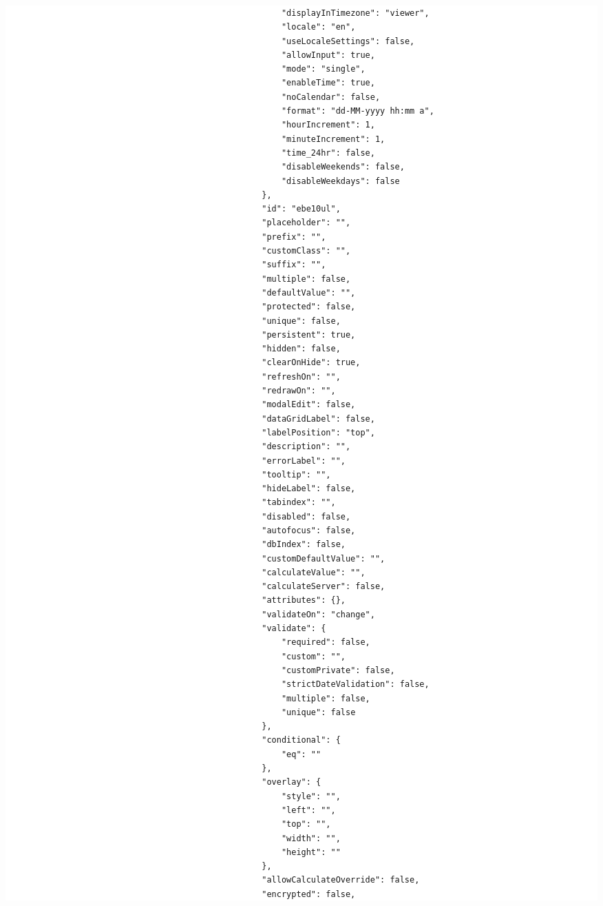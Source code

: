                                                             "displayInTimezone": "viewer",
                                                            "locale": "en",
                                                            "useLocaleSettings": false,
                                                            "allowInput": true,
                                                            "mode": "single",
                                                            "enableTime": true,
                                                            "noCalendar": false,
                                                            "format": "dd-MM-yyyy hh:mm a",
                                                            "hourIncrement": 1,
                                                            "minuteIncrement": 1,
                                                            "time_24hr": false,
                                                            "disableWeekends": false,
                                                            "disableWeekdays": false
                                                        },
                                                        "id": "ebe10ul",
                                                        "placeholder": "",
                                                        "prefix": "",
                                                        "customClass": "",
                                                        "suffix": "",
                                                        "multiple": false,
                                                        "defaultValue": "",
                                                        "protected": false,
                                                        "unique": false,
                                                        "persistent": true,
                                                        "hidden": false,
                                                        "clearOnHide": true,
                                                        "refreshOn": "",
                                                        "redrawOn": "",
                                                        "modalEdit": false,
                                                        "dataGridLabel": false,
                                                        "labelPosition": "top",
                                                        "description": "",
                                                        "errorLabel": "",
                                                        "tooltip": "",
                                                        "hideLabel": false,
                                                        "tabindex": "",
                                                        "disabled": false,
                                                        "autofocus": false,
                                                        "dbIndex": false,
                                                        "customDefaultValue": "",
                                                        "calculateValue": "",
                                                        "calculateServer": false,
                                                        "attributes": {},
                                                        "validateOn": "change",
                                                        "validate": {
                                                            "required": false,
                                                            "custom": "",
                                                            "customPrivate": false,
                                                            "strictDateValidation": false,
                                                            "multiple": false,
                                                            "unique": false
                                                        },
                                                        "conditional": {
                                                            "eq": ""
                                                        },
                                                        "overlay": {
                                                            "style": "",
                                                            "left": "",
                                                            "top": "",
                                                            "width": "",
                                                            "height": ""
                                                        },
                                                        "allowCalculateOverride": false,
                                                        "encrypted": false,